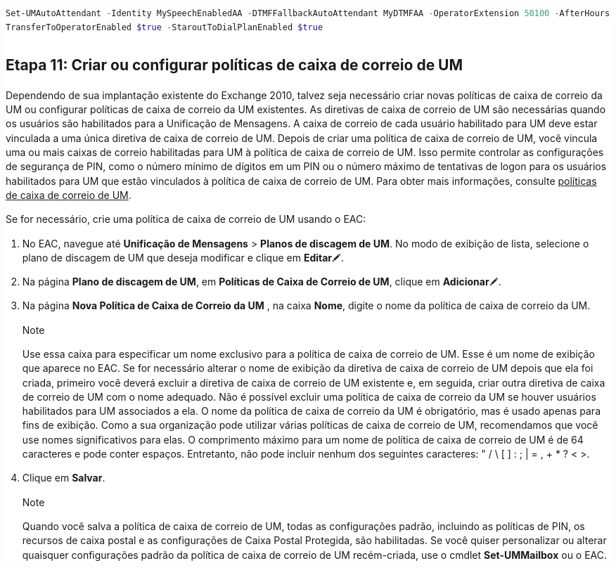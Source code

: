 ```powershell
Set-UMAutoAttendant -Identity MySpeechEnabledAA -DTMFFallbackAutoAttendant MyDTMFAA -OperatorExtension 50100 -AfterHoursTransferToOperatorEnabled $true -StaroutToDialPlanEnabled $true
```

## Etapa 11: Criar ou configurar políticas de caixa de correio de UM

Dependendo de sua implantação existente do Exchange 2010, talvez seja necessário criar novas políticas de caixa de correio da UM ou configurar políticas de caixa de correio da UM existentes. As diretivas de caixa de correio de UM são necessárias quando os usuários são habilitados para a Unificação de Mensagens. A caixa de correio de cada usuário habilitado para UM deve estar vinculada a uma única diretiva de caixa de correio de UM. Depois de criar uma política de caixa de correio de UM, você vincula uma ou mais caixas de correio habilitadas para UM à política de caixa de correio de UM. Isso permite controlar as configurações de segurança de PIN, como o número mínimo de dígitos em um PIN ou o número máximo de tentativas de logon para os usuários habilitados para UM que estão vinculados à política de caixa de correio de UM. Para obter mais informações, consulte [políticas de caixa de correio de UM](https://docs.microsoft.com/pt-br/exchange/voice-mail-unified-messaging/set-up-voice-mail/um-mailbox-policies).

Se for necessário, crie uma política de caixa de correio de UM usando o EAC:

1.  No EAC, navegue até **Unificação de Mensagens** \> **Planos de discagem de UM**. No modo de exibição de lista, selecione o plano de discagem de UM que deseja modificar e clique em **Editar**![Ícone de edição](images/JJ218640.6f53ccb2-1f13-4c02-bea0-30690e6ea71d(EXCHG.150).gif "Ícone de edição").

2.  Na página **Plano de discagem de UM**, em **Políticas de Caixa de Correio de UM**, clique em **Adicionar**![Ícone de edição](images/JJ218640.6f53ccb2-1f13-4c02-bea0-30690e6ea71d(EXCHG.150).gif "Ícone de edição").

3.  Na página **Nova Política de Caixa de Correio da UM** , na caixa **Nome**, digite o nome da política de caixa de correio da UM.
    

    > [!NOTE]  
    > Use essa caixa para especificar um nome exclusivo para a política de caixa de correio de UM. Esse é um nome de exibição que aparece no EAC. Se for necessário alterar o nome de exibição da diretiva de caixa de correio de UM depois que ela foi criada, primeiro você deverá excluir a diretiva de caixa de correio de UM existente e, em seguida, criar outra diretiva de caixa de correio de UM com o nome adequado. Não é possível excluir uma política de caixa de correio da UM se houver usuários habilitados para UM associados a ela. O nome da política de caixa de correio da UM é obrigatório, mas é usado apenas para fins de exibição. Como a sua organização pode utilizar várias políticas de caixa de correio de UM, recomendamos que você use nomes significativos para elas. O comprimento máximo para um nome de política de caixa de correio de UM é de 64 caracteres e pode conter espaços. Entretanto, não pode incluir nenhum dos seguintes caracteres: " / \ [ ] : ; | = , + * ? &lt; &gt;.



4.  Clique em **Salvar**.
    

    > [!NOTE]  
    > Quando você salva a política de caixa de correio de UM, todas as configurações padrão, incluindo as políticas de PIN, os recursos de caixa postal e as configurações de Caixa Postal Protegida, são habilitadas. Se você quiser personalizar ou alterar quaisquer configurações padrão da política de caixa de correio de UM recém-criada, use o cmdlet <STRONG>Set-UMMailbox</STRONG> ou o EAC.
